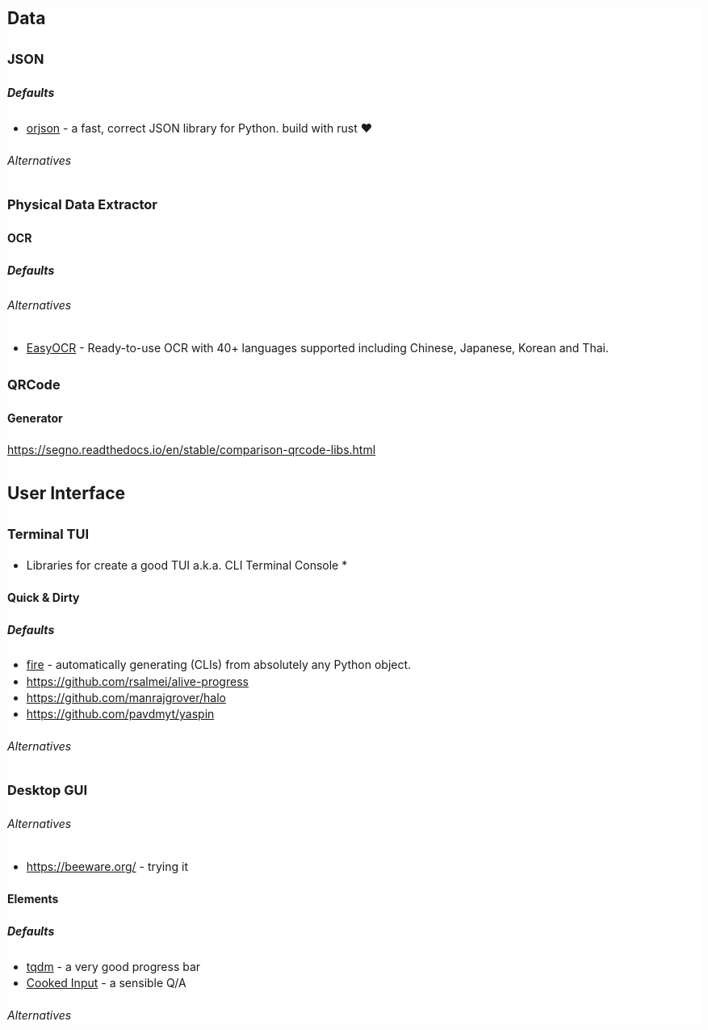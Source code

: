 

## Data

### JSON


##### Defaults
* [orjson](https://github.com/ijl/orjson) - a fast, correct JSON library for Python. build with rust ♥

###### Alternatives

### Physical Data Extractor

#### OCR
##### Defaults


###### Alternatives
* [EasyOCR](https://github.com/JaidedAI/EasyOCR) - Ready-to-use OCR with 40+ languages supported including Chinese, Japanese, Korean and Thai.

### QRCode
#### Generator
<https://segno.readthedocs.io/en/stable/comparison-qrcode-libs.html>

## User Interface

### Terminal TUI 

* Libraries for create a good TUI a.k.a. CLI Terminal Console * 

#### Quick & Dirty

##### Defaults
* [fire](https://github.com/google/python-fire) - automatically generating (CLIs) from absolutely any Python object.
* <https://github.com/rsalmei/alive-progress>
* <https://github.com/manrajgrover/halo>
* <https://github.com/pavdmyt/yaspin>
###### Alternatives

### Desktop GUI
###### Alternatives
* https://beeware.org/ - trying it

#### Elements


##### Defaults
* [tqdm](https://github.com/tqdm/tqdm) - a very good progress bar
* [Cooked Input](https://cooked-input.readthedocs.io/en/latest/quick_start.html) - a sensible Q/A
###### Alternatives

